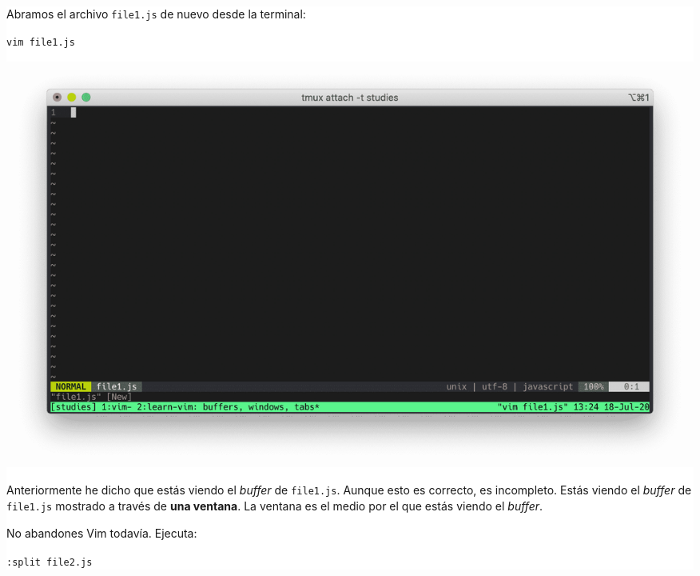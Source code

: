 Abramos el archivo `file1.js` de nuevo desde la terminal:
```
vim file1.js
```
![one buffer displayed.png](./img/screen-one-buffer.png)

Anteriormente he dicho que estás viendo el *buffer* de `file1.js`. Aunque esto es correcto, es incompleto. Estás viendo el *buffer* de `file1.js` mostrado a través de **una ventana**. La ventana es el medio por el que estás viendo el *buffer*.

No abandones Vim todavía. Ejecuta:
```
:split file2.js
```

